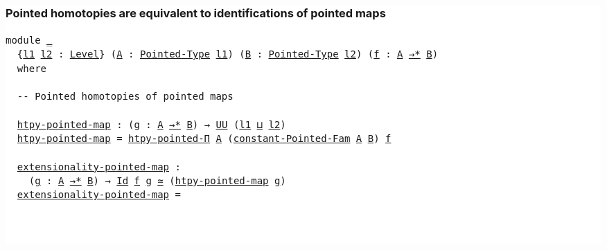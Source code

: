 ### Pointed homotopies are equivalent to identifications of pointed maps

<pre class="Agda"><a id="2850" class="Keyword">module</a> <a id="2857" href="synthetic-homotopy-theory.pointed-homotopies.html#2857" class="Module">_</a>
  <a id="2861" class="Symbol">{</a><a id="2862" href="synthetic-homotopy-theory.pointed-homotopies.html#2862" class="Bound">l1</a> <a id="2865" href="synthetic-homotopy-theory.pointed-homotopies.html#2865" class="Bound">l2</a> <a id="2868" class="Symbol">:</a> <a id="2870" href="Agda.Primitive.html#597" class="Postulate">Level</a><a id="2875" class="Symbol">}</a> <a id="2877" class="Symbol">(</a><a id="2878" href="synthetic-homotopy-theory.pointed-homotopies.html#2878" class="Bound">A</a> <a id="2880" class="Symbol">:</a> <a id="2882" href="synthetic-homotopy-theory.pointed-types.html#392" class="Function">Pointed-Type</a> <a id="2895" href="synthetic-homotopy-theory.pointed-homotopies.html#2862" class="Bound">l1</a><a id="2897" class="Symbol">)</a> <a id="2899" class="Symbol">(</a><a id="2900" href="synthetic-homotopy-theory.pointed-homotopies.html#2900" class="Bound">B</a> <a id="2902" class="Symbol">:</a> <a id="2904" href="synthetic-homotopy-theory.pointed-types.html#392" class="Function">Pointed-Type</a> <a id="2917" href="synthetic-homotopy-theory.pointed-homotopies.html#2865" class="Bound">l2</a><a id="2919" class="Symbol">)</a> <a id="2921" class="Symbol">(</a><a id="2922" href="synthetic-homotopy-theory.pointed-homotopies.html#2922" class="Bound">f</a> <a id="2924" class="Symbol">:</a> <a id="2926" href="synthetic-homotopy-theory.pointed-homotopies.html#2878" class="Bound">A</a> <a id="2928" href="synthetic-homotopy-theory.pointed-maps.html#1003" class="Function Operator">→*</a> <a id="2931" href="synthetic-homotopy-theory.pointed-homotopies.html#2900" class="Bound">B</a><a id="2932" class="Symbol">)</a>
  <a id="2936" class="Keyword">where</a>

  <a id="2945" class="Comment">-- Pointed homotopies of pointed maps</a>

  <a id="2986" href="synthetic-homotopy-theory.pointed-homotopies.html#2986" class="Function">htpy-pointed-map</a> <a id="3003" class="Symbol">:</a> <a id="3005" class="Symbol">(</a><a id="3006" href="synthetic-homotopy-theory.pointed-homotopies.html#3006" class="Bound">g</a> <a id="3008" class="Symbol">:</a> <a id="3010" href="synthetic-homotopy-theory.pointed-homotopies.html#2878" class="Bound">A</a> <a id="3012" href="synthetic-homotopy-theory.pointed-maps.html#1003" class="Function Operator">→*</a> <a id="3015" href="synthetic-homotopy-theory.pointed-homotopies.html#2900" class="Bound">B</a><a id="3016" class="Symbol">)</a> <a id="3018" class="Symbol">→</a> <a id="3020" href="foundation-core.universe-levels.html#222" class="Primitive">UU</a> <a id="3023" class="Symbol">(</a><a id="3024" href="synthetic-homotopy-theory.pointed-homotopies.html#2862" class="Bound">l1</a> <a id="3027" href="Agda.Primitive.html#810" class="Primitive Operator">⊔</a> <a id="3029" href="synthetic-homotopy-theory.pointed-homotopies.html#2865" class="Bound">l2</a><a id="3031" class="Symbol">)</a>
  <a id="3035" href="synthetic-homotopy-theory.pointed-homotopies.html#2986" class="Function">htpy-pointed-map</a> <a id="3052" class="Symbol">=</a> <a id="3054" href="synthetic-homotopy-theory.pointed-homotopies.html#1713" class="Function">htpy-pointed-Π</a> <a id="3069" href="synthetic-homotopy-theory.pointed-homotopies.html#2878" class="Bound">A</a> <a id="3071" class="Symbol">(</a><a id="3072" href="synthetic-homotopy-theory.pointed-families-of-types.html#1195" class="Function">constant-Pointed-Fam</a> <a id="3093" href="synthetic-homotopy-theory.pointed-homotopies.html#2878" class="Bound">A</a> <a id="3095" href="synthetic-homotopy-theory.pointed-homotopies.html#2900" class="Bound">B</a><a id="3096" class="Symbol">)</a> <a id="3098" href="synthetic-homotopy-theory.pointed-homotopies.html#2922" class="Bound">f</a>

  <a id="3103" href="synthetic-homotopy-theory.pointed-homotopies.html#3103" class="Function">extensionality-pointed-map</a> <a id="3130" class="Symbol">:</a>
    <a id="3136" class="Symbol">(</a><a id="3137" href="synthetic-homotopy-theory.pointed-homotopies.html#3137" class="Bound">g</a> <a id="3139" class="Symbol">:</a> <a id="3141" href="synthetic-homotopy-theory.pointed-homotopies.html#2878" class="Bound">A</a> <a id="3143" href="synthetic-homotopy-theory.pointed-maps.html#1003" class="Function Operator">→*</a> <a id="3146" href="synthetic-homotopy-theory.pointed-homotopies.html#2900" class="Bound">B</a><a id="3147" class="Symbol">)</a> <a id="3149" class="Symbol">→</a> <a id="3151" href="foundation-core.identity-types.html#641" class="Datatype">Id</a> <a id="3154" href="synthetic-homotopy-theory.pointed-homotopies.html#2922" class="Bound">f</a> <a id="3156" href="synthetic-homotopy-theory.pointed-homotopies.html#3137" class="Bound">g</a> <a id="3158" href="foundation-core.equivalences.html#1607" class="Function Operator">≃</a> <a id="3160" class="Symbol">(</a><a id="3161" href="synthetic-homotopy-theory.pointed-homotopies.html#2986" class="Function">htpy-pointed-map</a> <a id="3178" href="synthetic-homotopy-theory.pointed-homotopies.html#3137" class="Bound">g</a><a id="3179" class="Symbol">)</a>
  <a id="3183" href="synthetic-homotopy-theory.pointed-homotopies.html#3103" class="Function">extensionality-pointed-map</a> <a id="3210" class="Symbol">=</a>
